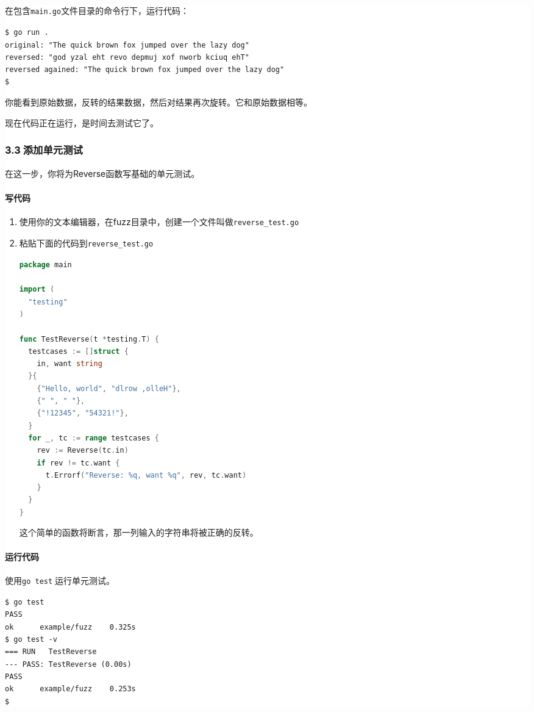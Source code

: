 在包含`main.go`文件目录的命令行下，运行代码：

```shell
$ go run .
original: "The quick brown fox jumped over the lazy dog"
reversed: "god yzal eht revo depmuj xof nworb kciuq ehT"
reversed agained: "The quick brown fox jumped over the lazy dog"
$ 
```

你能看到原始数据，反转的结果数据，然后对结果再次旋转。它和原始数据相等。

现在代码正在运行，是时间去测试它了。

### 3.3 添加单元测试

在这一步，你将为Reverse函数写基础的单元测试。

#### 写代码

1. 使用你的文本编辑器，在fuzz目录中，创建一个文件叫做`reverse_test.go`

2. 粘贴下面的代码到`reverse_test.go`

   ```go
   package main
   
   import (
     "testing"
   )
   
   func TestReverse(t *testing.T) {
     testcases := []struct {
       in, want string
     }{
       {"Hello, world", "dlrow ,olleH"},
       {" ", " "},
       {"!12345", "54321!"},
     }
     for _, tc := range testcases {
       rev := Reverse(tc.in)
       if rev != tc.want {
         t.Errorf("Reverse: %q, want %q", rev, tc.want)
       }
     }
   }
   ```

   这个简单的函数将断言，那一列输入的字符串将被正确的反转。

#### 运行代码

使用`go test` 运行单元测试。

```shell
$ go test
PASS
ok  	example/fuzz	0.325s
$ go test -v
=== RUN   TestReverse
--- PASS: TestReverse (0.00s)
PASS
ok  	example/fuzz	0.253s
$
```
